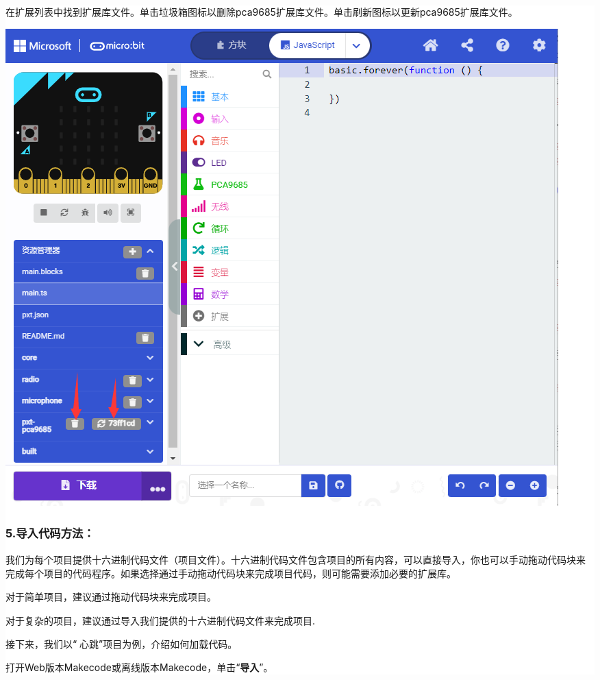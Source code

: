 在扩展列表中找到扩展库文件。单击垃圾箱图标以删除pca9685扩展库文件。单击刷新图标以更新pca9685扩展库文件。

![Img](./media/img-20230417132321.png)

### 5.导入代码方法：

我们为每个项目提供十六进制代码文件（项目文件）。十六进制代码文件包含项目的所有内容，可以直接导入，你也可以手动拖动代码块来完成每个项目的代码程序。如果选择通过手动拖动代码块来完成项目代码，则可能需要添加必要的扩展库。

对于简单项目，建议通过拖动代码块来完成项目。

对于复杂的项目，建议通过导入我们提供的十六进制代码文件来完成项目. 

接下来，我们以“ 心跳”项目为例，介绍如何加载代码。

打开Web版本Makecode或离线版本Makecode，单击“**导入**”。
